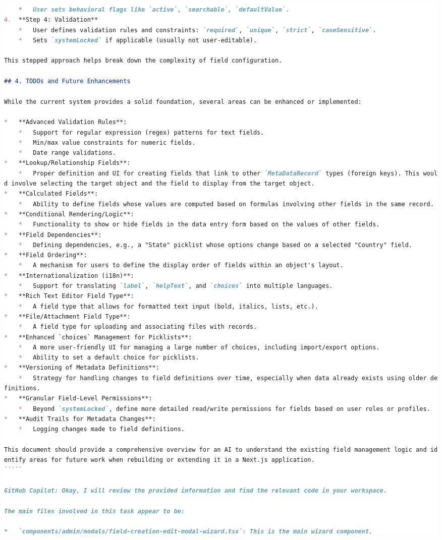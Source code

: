 ```````markdown
    *   User sets behavioral flags like `active`, `searchable`, `defaultValue`.
4.  **Step 4: Validation**
    *   User defines validation rules and constraints: `required`, `unique`, `strict`, `caseSensitive`.
    *   Sets `systemLocked` if applicable (usually not user-editable).

This stepped approach helps break down the complexity of field configuration.

## 4. TODOs and Future Enhancements

While the current system provides a solid foundation, several areas can be enhanced or implemented:

*   **Advanced Validation Rules**:
    *   Support for regular expression (regex) patterns for text fields.
    *   Min/max value constraints for numeric fields.
    *   Date range validations.
*   **Lookup/Relationship Fields**:
    *   Proper definition and UI for creating fields that link to other `MetaDataRecord` types (foreign keys). This would involve selecting the target object and the field to display from the target object.
*   **Calculated Fields**:
    *   Ability to define fields whose values are computed based on formulas involving other fields in the same record.
*   **Conditional Rendering/Logic**:
    *   Functionality to show or hide fields in the data entry form based on the values of other fields.
*   **Field Dependencies**:
    *   Defining dependencies, e.g., a "State" picklist whose options change based on a selected "Country" field.
*   **Field Ordering**:
    *   A mechanism for users to define the display order of fields within an object's layout.
*   **Internationalization (i18n)**:
    *   Support for translating `label`, `helpText`, and `choices` into multiple languages.
*   **Rich Text Editor Field Type**:
    *   A field type that allows for formatted text input (bold, italics, lists, etc.).
*   **File/Attachment Field Type**:
    *   A field type for uploading and associating files with records.
*   **Enhanced `choices` Management for Picklists**:
    *   A more user-friendly UI for managing a large number of choices, including import/export options.
    *   Ability to set a default choice for picklists.
*   **Versioning of Metadata Definitions**:
    *   Strategy for handling changes to field definitions over time, especially when data already exists using older definitions.
*   **Granular Field-Level Permissions**:
    *   Beyond `systemLocked`, define more detailed read/write permissions for fields based on user roles or profiles.
*   **Audit Trails for Metadata Changes**:
    *   Logging changes made to field definitions.

This document should provide a comprehensive overview for an AI to understand the existing field management logic and identify areas for future work when rebuilding or extending it in a Next.js application.
`````

GitHub Copilot: Okay, I will review the provided information and find the relevant code in your workspace.

The main files involved in this task appear to be:

*   `components/admin/modals/field-creation-edit-modal-wizard.tsx`: This is the main wizard component.
```````